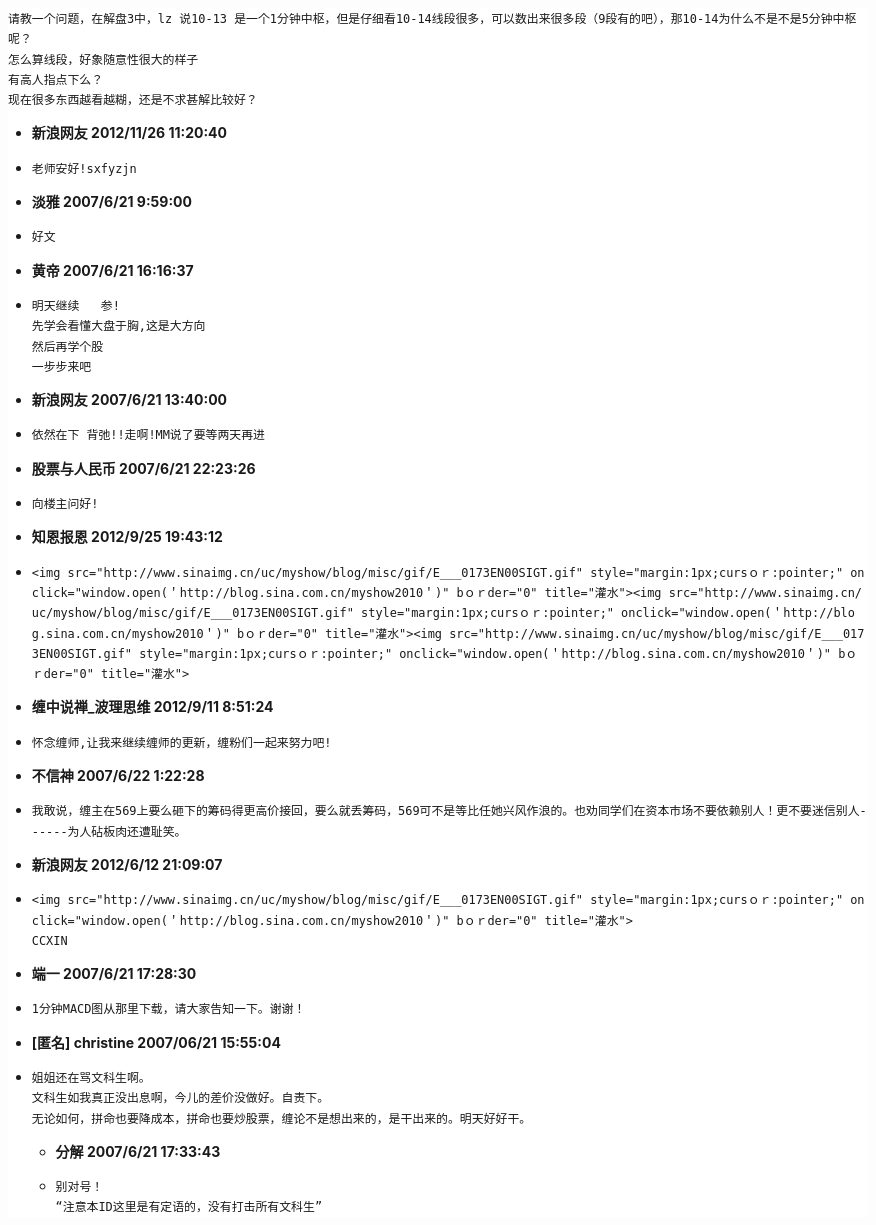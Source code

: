   ```
  请教一个问题，在解盘3中，lz 说10-13 是一个1分钟中枢，但是仔细看10-14线段很多，可以数出来很多段（9段有的吧），那10-14为什么不是不是5分钟中枢呢？
  怎么算线段，好象随意性很大的样子
  有高人指点下么？
  现在很多东西越看越糊，还是不求甚解比较好？
  ```
- **新浪网友 2012/11/26 11:20:40**
- ```
  老师安好!sxfyzjn
  ```
- **淡雅 2007/6/21 9:59:00**
- ```
  好文
  ```
- **黄帝 2007/6/21 16:16:37**
- ```
  明天继续   参!
  先学会看懂大盘于胸,这是大方向
  然后再学个股
  一步步来吧
  ```
- **新浪网友 2007/6/21 13:40:00**
- ```
  依然在下 背弛!!走啊!MM说了要等两天再进
  ```
- **股票与人民币 2007/6/21 22:23:26**
- ```
  向楼主问好!
  ```
- **知恩报恩 2012/9/25 19:43:12**
- ```
  <img src="http://www.sinaimg.cn/uc/myshow/blog/misc/gif/E___0173EN00SIGT.gif" style="margin:1px;cursｏｒ:pointer;" onclick="window.open(＇http://blog.sina.com.cn/myshow2010＇)" bｏｒder="0" title="灌水"><img src="http://www.sinaimg.cn/uc/myshow/blog/misc/gif/E___0173EN00SIGT.gif" style="margin:1px;cursｏｒ:pointer;" onclick="window.open(＇http://blog.sina.com.cn/myshow2010＇)" bｏｒder="0" title="灌水"><img src="http://www.sinaimg.cn/uc/myshow/blog/misc/gif/E___0173EN00SIGT.gif" style="margin:1px;cursｏｒ:pointer;" onclick="window.open(＇http://blog.sina.com.cn/myshow2010＇)" bｏｒder="0" title="灌水">
  ```
- **缠中说禅_波理思维 2012/9/11 8:51:24**
- ```
  怀念缠师,让我来继续缠师的更新，缠粉们一起来努力吧!
  ```
- **不信神 2007/6/22 1:22:28**
- ```
  我敢说，缠主在569上要么砸下的筹码得更高价接回，要么就丢筹码，569可不是等比任她兴风作浪的。也劝同学们在资本市场不要依赖别人！更不要迷信别人------为人砧板肉还遭耻笑。
  ```
- **新浪网友 2012/6/12 21:09:07**
- ```
  <img src="http://www.sinaimg.cn/uc/myshow/blog/misc/gif/E___0173EN00SIGT.gif" style="margin:1px;cursｏｒ:pointer;" onclick="window.open(＇http://blog.sina.com.cn/myshow2010＇)" bｏｒder="0" title="灌水">
  CCXIN
  ```
- **端一 2007/6/21 17:28:30**
- ```
  1分钟MACD图从那里下载，请大家告知一下。谢谢！
  ```
- **[匿名] christine  2007/06/21 15:55:04**
- ```
  姐姐还在骂文科生啊。
  文科生如我真正没出息啊，今儿的差价没做好。自责下。
  无论如何，拼命也要降成本，拼命也要炒股票，缠论不是想出来的，是干出来的。明天好好干。 
  ```
   - **分解 2007/6/21 17:33:43**
   - ```
     别对号！
     “注意本ID这里是有定语的，没有打击所有文科生”
     ```
  ```